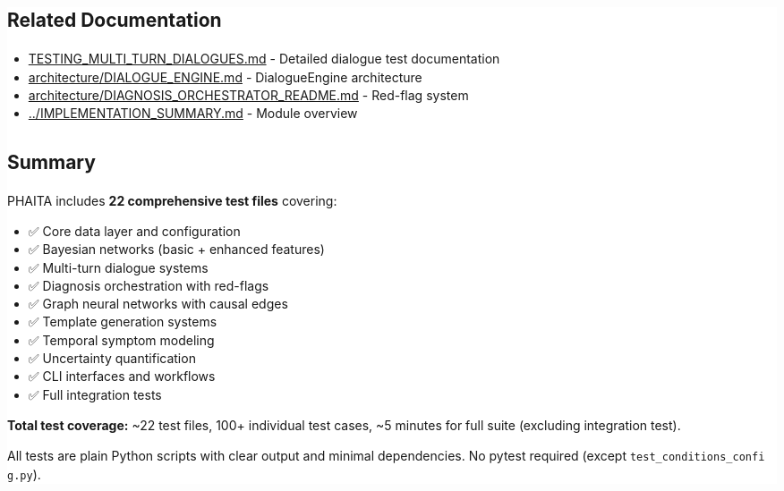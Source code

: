 ## Related Documentation

- [TESTING_MULTI_TURN_DIALOGUES.md](TESTING_MULTI_TURN_DIALOGUES.md) - Detailed dialogue test documentation
- [architecture/DIALOGUE_ENGINE.md](architecture/DIALOGUE_ENGINE.md) - DialogueEngine architecture
- [architecture/DIAGNOSIS_ORCHESTRATOR_README.md](architecture/DIAGNOSIS_ORCHESTRATOR_README.md) - Red-flag system
- [../IMPLEMENTATION_SUMMARY.md](../IMPLEMENTATION_SUMMARY.md) - Module overview

## Summary

PHAITA includes **22 comprehensive test files** covering:
- ✅ Core data layer and configuration
- ✅ Bayesian networks (basic + enhanced features)
- ✅ Multi-turn dialogue systems
- ✅ Diagnosis orchestration with red-flags
- ✅ Graph neural networks with causal edges
- ✅ Template generation systems
- ✅ Temporal symptom modeling
- ✅ Uncertainty quantification
- ✅ CLI interfaces and workflows
- ✅ Full integration tests

**Total test coverage:** ~22 test files, 100+ individual test cases, ~5 minutes for full suite (excluding integration test).

All tests are plain Python scripts with clear output and minimal dependencies. No pytest required (except `test_conditions_config.py`).
